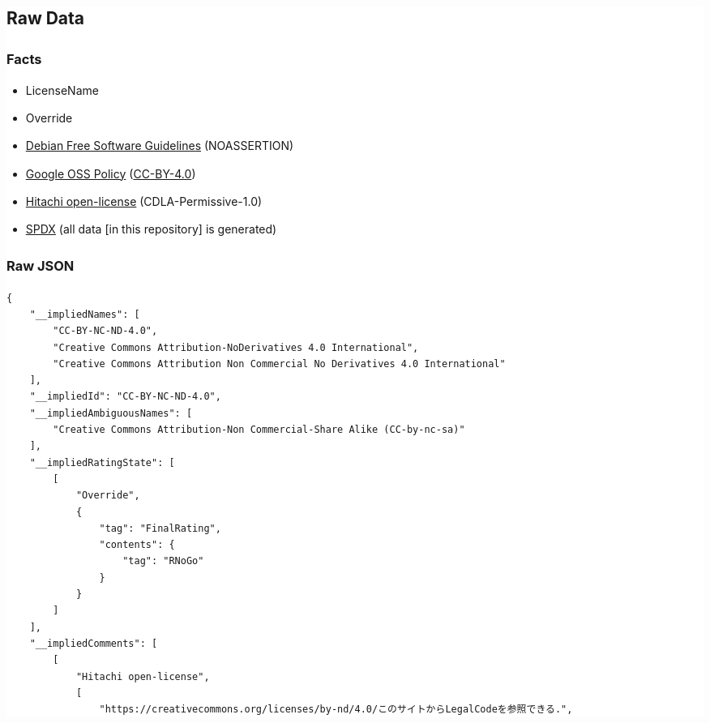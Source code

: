Raw Data
--------

### Facts

-   LicenseName

-   Override

-   [Debian Free Software
    Guidelines](https://wiki.debian.org/DFSGLicenses "Debian Free Software Guidelines")
    (NOASSERTION)

-   [Google OSS
    Policy](https://opensource.google.com/docs/thirdparty/licenses/ "Google OSS Policy")
    ([CC-BY-4.0](https://creativecommons.org/licenses/by/4.0/legalcode "CC-BY-4.0"))

-   [Hitachi
    open-license](https://github.com/Hitachi/open-license "Hitachi open-license")
    (CDLA-Permissive-1.0)

-   [SPDX](https://spdx.org/licenses/CC-BY-NC-ND-4.0.html "SPDX") (all
    data \[in this repository\] is generated)

### Raw JSON

    {
        "__impliedNames": [
            "CC-BY-NC-ND-4.0",
            "Creative Commons Attribution-NoDerivatives 4.0 International",
            "Creative Commons Attribution Non Commercial No Derivatives 4.0 International"
        ],
        "__impliedId": "CC-BY-NC-ND-4.0",
        "__impliedAmbiguousNames": [
            "Creative Commons Attribution-Non Commercial-Share Alike (CC-by-nc-sa)"
        ],
        "__impliedRatingState": [
            [
                "Override",
                {
                    "tag": "FinalRating",
                    "contents": {
                        "tag": "RNoGo"
                    }
                }
            ]
        ],
        "__impliedComments": [
            [
                "Hitachi open-license",
                [
                    "https://creativecommons.org/licenses/by-nd/4.0/このサイトからLegalCodeを参照できる.",